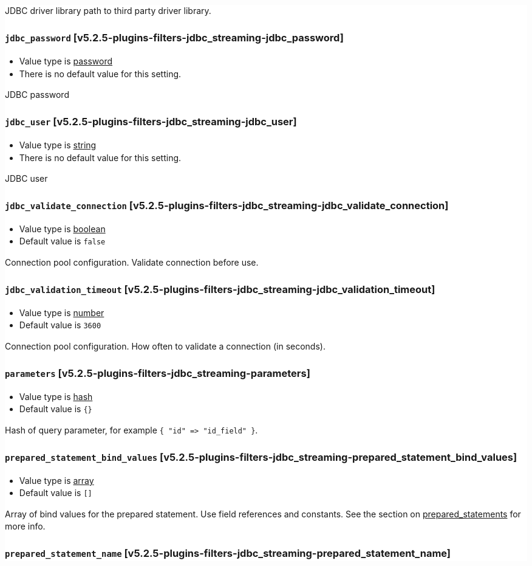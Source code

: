 JDBC driver library path to third party driver library.

### `jdbc_password` [v5.2.5-plugins-filters-jdbc_streaming-jdbc_password]

* Value type is [password](/lsr/value-types.md#password)
* There is no default value for this setting.

JDBC password

### `jdbc_user` [v5.2.5-plugins-filters-jdbc_streaming-jdbc_user]

* Value type is [string](/lsr/value-types.md#string)
* There is no default value for this setting.

JDBC user

### `jdbc_validate_connection` [v5.2.5-plugins-filters-jdbc_streaming-jdbc_validate_connection]

* Value type is [boolean](/lsr/value-types.md#boolean)
* Default value is `false`

Connection pool configuration. Validate connection before use.

### `jdbc_validation_timeout` [v5.2.5-plugins-filters-jdbc_streaming-jdbc_validation_timeout]

* Value type is [number](/lsr/value-types.md#number)
* Default value is `3600`

Connection pool configuration. How often to validate a connection (in seconds).

### `parameters` [v5.2.5-plugins-filters-jdbc_streaming-parameters]

* Value type is [hash](/lsr/value-types.md#hash)
* Default value is `{}`

Hash of query parameter, for example `{ "id" => "id_field" }`.

### `prepared_statement_bind_values` [v5.2.5-plugins-filters-jdbc_streaming-prepared_statement_bind_values]

* Value type is [array](/lsr/value-types.md#array)
* Default value is `[]`

Array of bind values for the prepared statement. Use field references and constants. See the section on [prepared\_statements](v5-2-5-plugins-filters-jdbc_streaming.md#v5.2.5-plugins-filters-jdbc_streaming-prepared_statements) for more info.

### `prepared_statement_name` [v5.2.5-plugins-filters-jdbc_streaming-prepared_statement_name]
